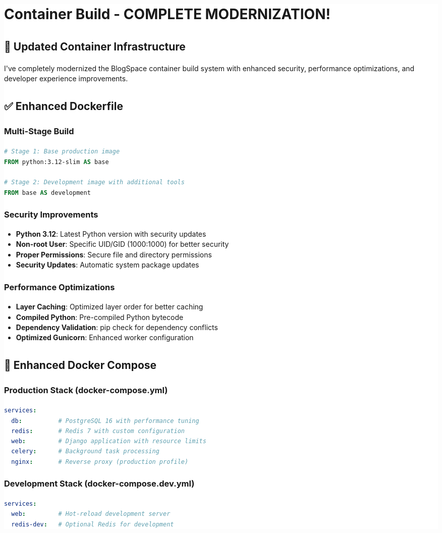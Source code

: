 # Container Build - COMPLETE MODERNIZATION!

## 🚀 **Updated Container Infrastructure**

I've completely modernized the BlogSpace container build system with enhanced security, performance optimizations, and developer experience improvements.

## ✅ **Enhanced Dockerfile**

### **Multi-Stage Build**
```dockerfile
# Stage 1: Base production image
FROM python:3.12-slim AS base

# Stage 2: Development image with additional tools
FROM base AS development
```

### **Security Improvements**
- **Python 3.12**: Latest Python version with security updates
- **Non-root User**: Specific UID/GID (1000:1000) for better security
- **Proper Permissions**: Secure file and directory permissions
- **Security Updates**: Automatic system package updates

### **Performance Optimizations**
- **Layer Caching**: Optimized layer order for better caching
- **Compiled Python**: Pre-compiled Python bytecode
- **Dependency Validation**: pip check for dependency conflicts
- **Optimized Gunicorn**: Enhanced worker configuration

## 🐳 **Enhanced Docker Compose**

### **Production Stack (docker-compose.yml)**
```yaml
services:
  db:          # PostgreSQL 16 with performance tuning
  redis:       # Redis 7 with custom configuration
  web:         # Django application with resource limits
  celery:      # Background task processing
  nginx:       # Reverse proxy (production profile)
```

### **Development Stack (docker-compose.dev.yml)**
```yaml
services:
  web:         # Hot-reload development server
  redis-dev:   # Optional Redis for development
```
